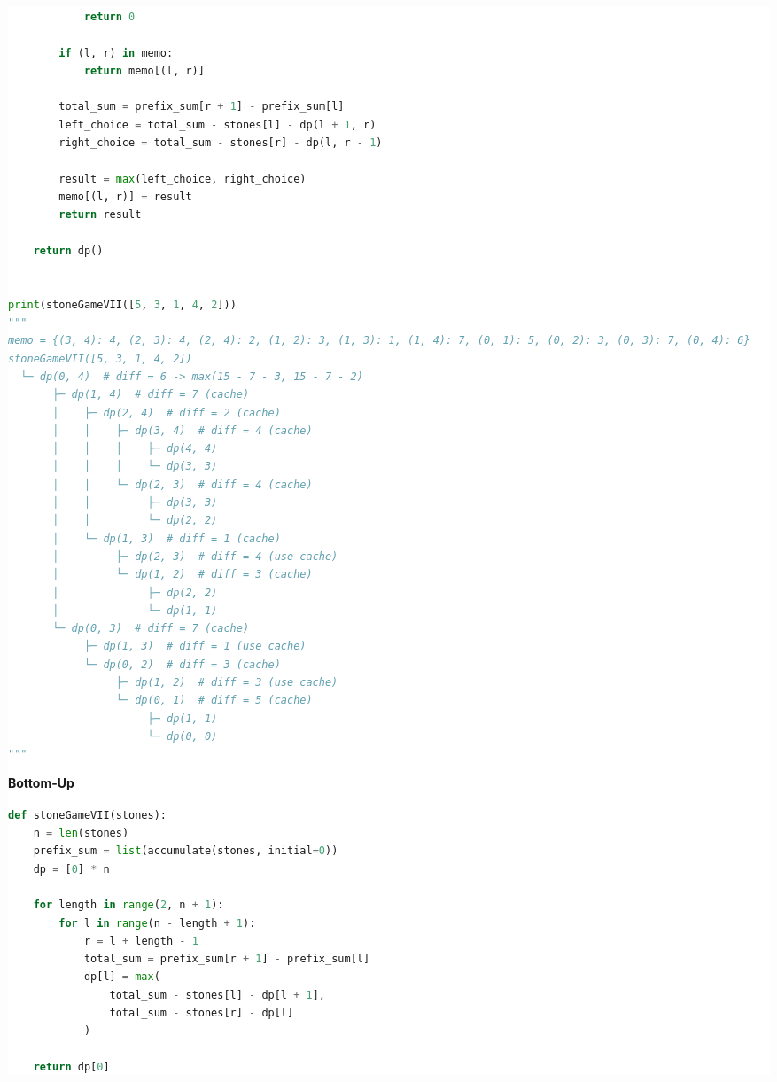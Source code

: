 ```python
            return 0

        if (l, r) in memo:
            return memo[(l, r)]

        total_sum = prefix_sum[r + 1] - prefix_sum[l]
        left_choice = total_sum - stones[l] - dp(l + 1, r)
        right_choice = total_sum - stones[r] - dp(l, r - 1)

        result = max(left_choice, right_choice)
        memo[(l, r)] = result
        return result

    return dp()


print(stoneGameVII([5, 3, 1, 4, 2]))
"""
memo = {(3, 4): 4, (2, 3): 4, (2, 4): 2, (1, 2): 3, (1, 3): 1, (1, 4): 7, (0, 1): 5, (0, 2): 3, (0, 3): 7, (0, 4): 6}
stoneGameVII([5, 3, 1, 4, 2])
  └─ dp(0, 4)  # diff = 6 -> max(15 - 7 - 3, 15 - 7 - 2)
       ├─ dp(1, 4)  # diff = 7 (cache)
       │    ├─ dp(2, 4)  # diff = 2 (cache)
       │    │    ├─ dp(3, 4)  # diff = 4 (cache)
       │    │    │    ├─ dp(4, 4)    
       │    │    │    └─ dp(3, 3)  
       │    │    └─ dp(2, 3)  # diff = 4 (cache)
       │    │         ├─ dp(3, 3)  
       │    │         └─ dp(2, 2)
       │    └─ dp(1, 3)  # diff = 1 (cache)
       │         ├─ dp(2, 3)  # diff = 4 (use cache)
       │         └─ dp(1, 2)  # diff = 3 (cache)
       │              ├─ dp(2, 2)
       │              └─ dp(1, 1)
       └─ dp(0, 3)  # diff = 7 (cache)
            ├─ dp(1, 3)  # diff = 1 (use cache)
            └─ dp(0, 2)  # diff = 3 (cache)
                 ├─ dp(1, 2)  # diff = 3 (use cache)
                 └─ dp(0, 1)  # diff = 5 (cache)
                      ├─ dp(1, 1)
                      └─ dp(0, 0)
"""
```

**Bottom-Up**
```python
def stoneGameVII(stones):
    n = len(stones)
    prefix_sum = list(accumulate(stones, initial=0))
    dp = [0] * n

    for length in range(2, n + 1):
        for l in range(n - length + 1):
            r = l + length - 1
            total_sum = prefix_sum[r + 1] - prefix_sum[l]
            dp[l] = max(
                total_sum - stones[l] - dp[l + 1],
                total_sum - stones[r] - dp[l]
            )
            
    return dp[0]
```
